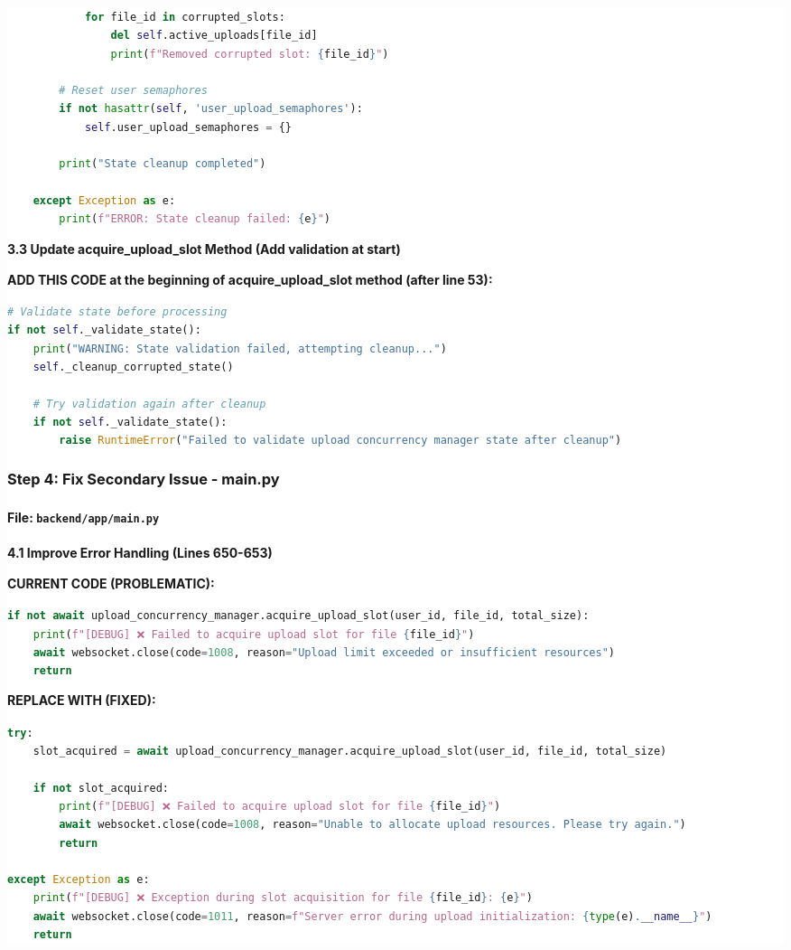 ```python
            for file_id in corrupted_slots:
                del self.active_uploads[file_id]
                print(f"Removed corrupted slot: {file_id}")
        
        # Reset user semaphores
        if not hasattr(self, 'user_upload_semaphores'):
            self.user_upload_semaphores = {}
        
        print("State cleanup completed")
        
    except Exception as e:
        print(f"ERROR: State cleanup failed: {e}")
```

**3.3 Update acquire_upload_slot Method (Add validation at start)**

**ADD THIS CODE at the beginning of acquire_upload_slot method (after line 53):**
```python
# Validate state before processing
if not self._validate_state():
    print("WARNING: State validation failed, attempting cleanup...")
    self._cleanup_corrupted_state()
    
    # Try validation again after cleanup
    if not self._validate_state():
        raise RuntimeError("Failed to validate upload concurrency manager state after cleanup")
```

### Step 4: Fix Secondary Issue - main.py

#### File: `backend/app/main.py`

**4.1 Improve Error Handling (Lines 650-653)**

**CURRENT CODE (PROBLEMATIC):**
```python
if not await upload_concurrency_manager.acquire_upload_slot(user_id, file_id, total_size):
    print(f"[DEBUG] ❌ Failed to acquire upload slot for file {file_id}")
    await websocket.close(code=1008, reason="Upload limit exceeded or insufficient resources")
    return
```

**REPLACE WITH (FIXED):**
```python
try:
    slot_acquired = await upload_concurrency_manager.acquire_upload_slot(user_id, file_id, total_size)
    
    if not slot_acquired:
        print(f"[DEBUG] ❌ Failed to acquire upload slot for file {file_id}")
        await websocket.close(code=1008, reason="Unable to allocate upload resources. Please try again.")
        return
        
except Exception as e:
    print(f"[DEBUG] ❌ Exception during slot acquisition for file {file_id}: {e}")
    await websocket.close(code=1011, reason=f"Server error during upload initialization: {type(e).__name__}")
    return
```
